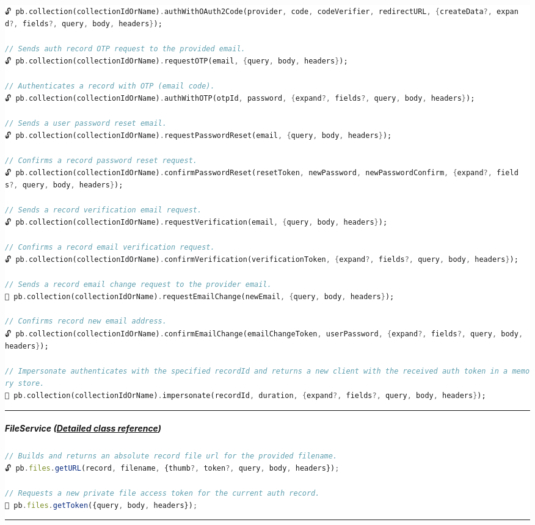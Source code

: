 ```dart
🔓 pb.collection(collectionIdOrName).authWithOAuth2Code(provider, code, codeVerifier, redirectURL, {createData?, expand?, fields?, query, body, headers});

// Sends auth record OTP request to the provided email.
🔓 pb.collection(collectionIdOrName).requestOTP(email, {query, body, headers});

// Authenticates a record with OTP (email code).
🔓 pb.collection(collectionIdOrName).authWithOTP(otpId, password, {expand?, fields?, query, body, headers});

// Sends a user password reset email.
🔓 pb.collection(collectionIdOrName).requestPasswordReset(email, {query, body, headers});

// Confirms a record password reset request.
🔓 pb.collection(collectionIdOrName).confirmPasswordReset(resetToken, newPassword, newPasswordConfirm, {expand?, fields?, query, body, headers});

// Sends a record verification email request.
🔓 pb.collection(collectionIdOrName).requestVerification(email, {query, body, headers});

// Confirms a record email verification request.
🔓 pb.collection(collectionIdOrName).confirmVerification(verificationToken, {expand?, fields?, query, body, headers});

// Sends a record email change request to the provider email.
🔐 pb.collection(collectionIdOrName).requestEmailChange(newEmail, {query, body, headers});

// Confirms record new email address.
🔓 pb.collection(collectionIdOrName).confirmEmailChange(emailChangeToken, userPassword, {expand?, fields?, query, body, headers});

// Impersonate authenticates with the specified recordId and returns a new client with the received auth token in a memory store.
🔐 pb.collection(collectionIdOrName).impersonate(recordId, duration, {expand?, fields?, query, body, headers});
```

---

##### FileService ([Detailed class reference](https://pub.dev/documentation/pocketbase/latest/pocketbase/FileService-class.html))

```js
// Builds and returns an absolute record file url for the provided filename.
🔓 pb.files.getURL(record, filename, {thumb?, token?, query, body, headers});

// Requests a new private file access token for the current auth record.
🔐 pb.files.getToken({query, body, headers});
```

---
